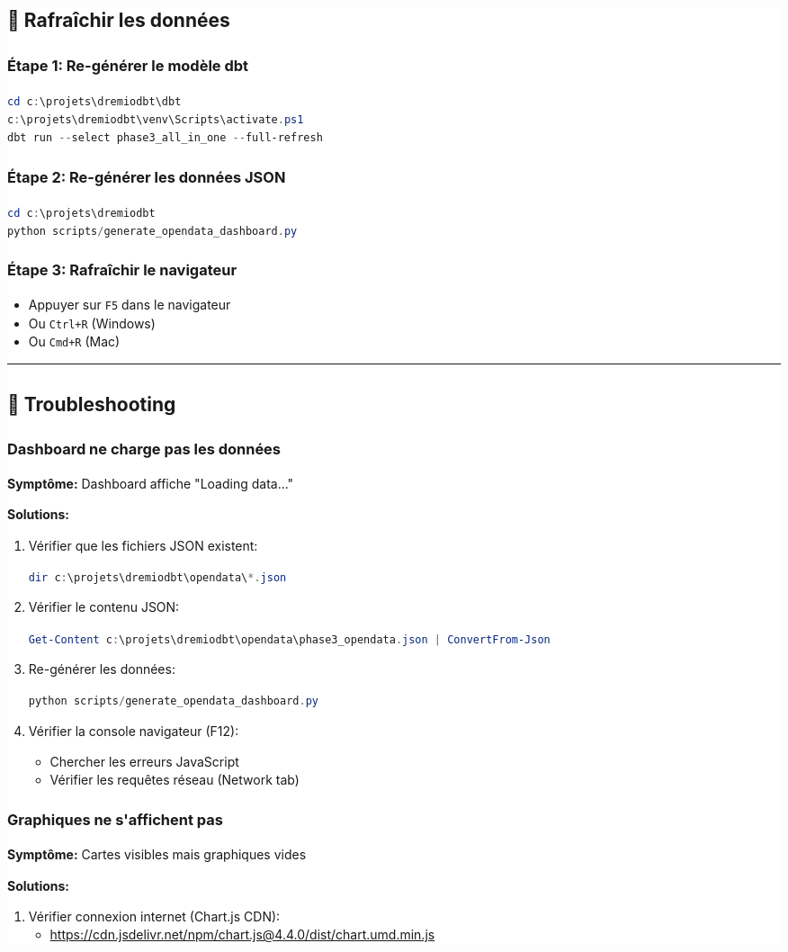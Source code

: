 
## 🔄 Rafraîchir les données

### Étape 1: Re-générer le modèle dbt
```powershell
cd c:\projets\dremiodbt\dbt
c:\projets\dremiodbt\venv\Scripts\activate.ps1
dbt run --select phase3_all_in_one --full-refresh
```

### Étape 2: Re-générer les données JSON
```powershell
cd c:\projets\dremiodbt
python scripts/generate_opendata_dashboard.py
```

### Étape 3: Rafraîchir le navigateur
- Appuyer sur `F5` dans le navigateur
- Ou `Ctrl+R` (Windows)
- Ou `Cmd+R` (Mac)

---

## 🐛 Troubleshooting

### Dashboard ne charge pas les données
**Symptôme:** Dashboard affiche "Loading data..."

**Solutions:**
1. Vérifier que les fichiers JSON existent:
   ```powershell
   dir c:\projets\dremiodbt\opendata\*.json
   ```
   
2. Vérifier le contenu JSON:
   ```powershell
   Get-Content c:\projets\dremiodbt\opendata\phase3_opendata.json | ConvertFrom-Json
   ```

3. Re-générer les données:
   ```powershell
   python scripts/generate_opendata_dashboard.py
   ```

4. Vérifier la console navigateur (F12):
   - Chercher les erreurs JavaScript
   - Vérifier les requêtes réseau (Network tab)

### Graphiques ne s'affichent pas
**Symptôme:** Cartes visibles mais graphiques vides

**Solutions:**
1. Vérifier connexion internet (Chart.js CDN):
   - https://cdn.jsdelivr.net/npm/chart.js@4.4.0/dist/chart.umd.min.js
   